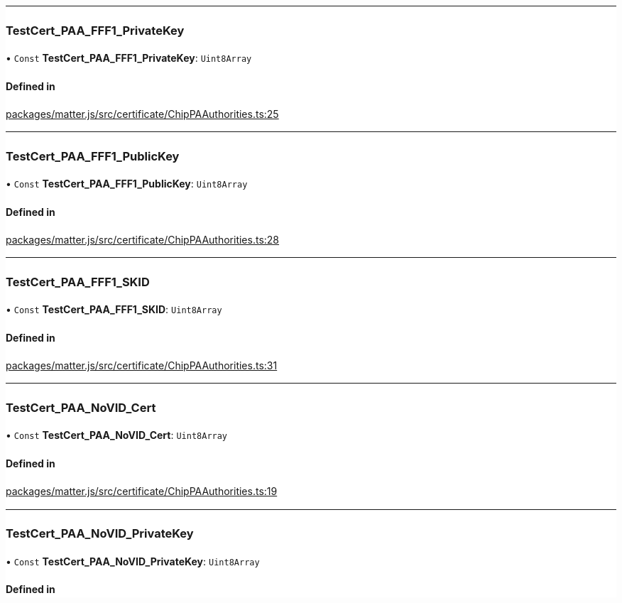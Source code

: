 ___

### TestCert\_PAA\_FFF1\_PrivateKey

• `Const` **TestCert\_PAA\_FFF1\_PrivateKey**: `Uint8Array`

#### Defined in

[packages/matter.js/src/certificate/ChipPAAuthorities.ts:25](https://github.com/project-chip/matter.js/blob/558e12c94a201592c28c7bc0743705360b3e5ca6/packages/matter.js/src/certificate/ChipPAAuthorities.ts#L25)

___

### TestCert\_PAA\_FFF1\_PublicKey

• `Const` **TestCert\_PAA\_FFF1\_PublicKey**: `Uint8Array`

#### Defined in

[packages/matter.js/src/certificate/ChipPAAuthorities.ts:28](https://github.com/project-chip/matter.js/blob/558e12c94a201592c28c7bc0743705360b3e5ca6/packages/matter.js/src/certificate/ChipPAAuthorities.ts#L28)

___

### TestCert\_PAA\_FFF1\_SKID

• `Const` **TestCert\_PAA\_FFF1\_SKID**: `Uint8Array`

#### Defined in

[packages/matter.js/src/certificate/ChipPAAuthorities.ts:31](https://github.com/project-chip/matter.js/blob/558e12c94a201592c28c7bc0743705360b3e5ca6/packages/matter.js/src/certificate/ChipPAAuthorities.ts#L31)

___

### TestCert\_PAA\_NoVID\_Cert

• `Const` **TestCert\_PAA\_NoVID\_Cert**: `Uint8Array`

#### Defined in

[packages/matter.js/src/certificate/ChipPAAuthorities.ts:19](https://github.com/project-chip/matter.js/blob/558e12c94a201592c28c7bc0743705360b3e5ca6/packages/matter.js/src/certificate/ChipPAAuthorities.ts#L19)

___

### TestCert\_PAA\_NoVID\_PrivateKey

• `Const` **TestCert\_PAA\_NoVID\_PrivateKey**: `Uint8Array`

#### Defined in

